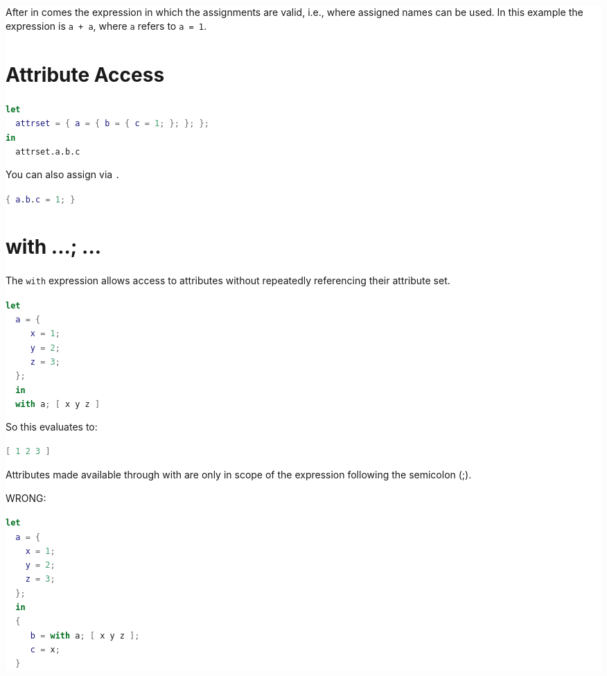 
After in comes the expression in which the assignments are valid, 
i.e., where assigned names can be used. In this example the expression is `a + a`, where `a` refers to `a = 1`.

# Attribute Access

```nix
let
  attrset = { a = { b = { c = 1; }; }; };
in
  attrset.a.b.c
```

You can also assign via `.`

```nix
{ a.b.c = 1; }
```

# with ...; ...

The `with` expression allows access to attributes without repeatedly referencing their attribute set.

```nix
let
  a = {
     x = 1;
     y = 2;
     z = 3;
  };
  in
  with a; [ x y z ]
```

So this evaluates to:

```nix
[ 1 2 3 ]
```

Attributes made available through with are only in scope of the expression following the semicolon (;).


WRONG:

```nix
let
  a = {
    x = 1;
    y = 2;
    z = 3;
  };
  in
  {
     b = with a; [ x y z ];
     c = x;
  }
```
